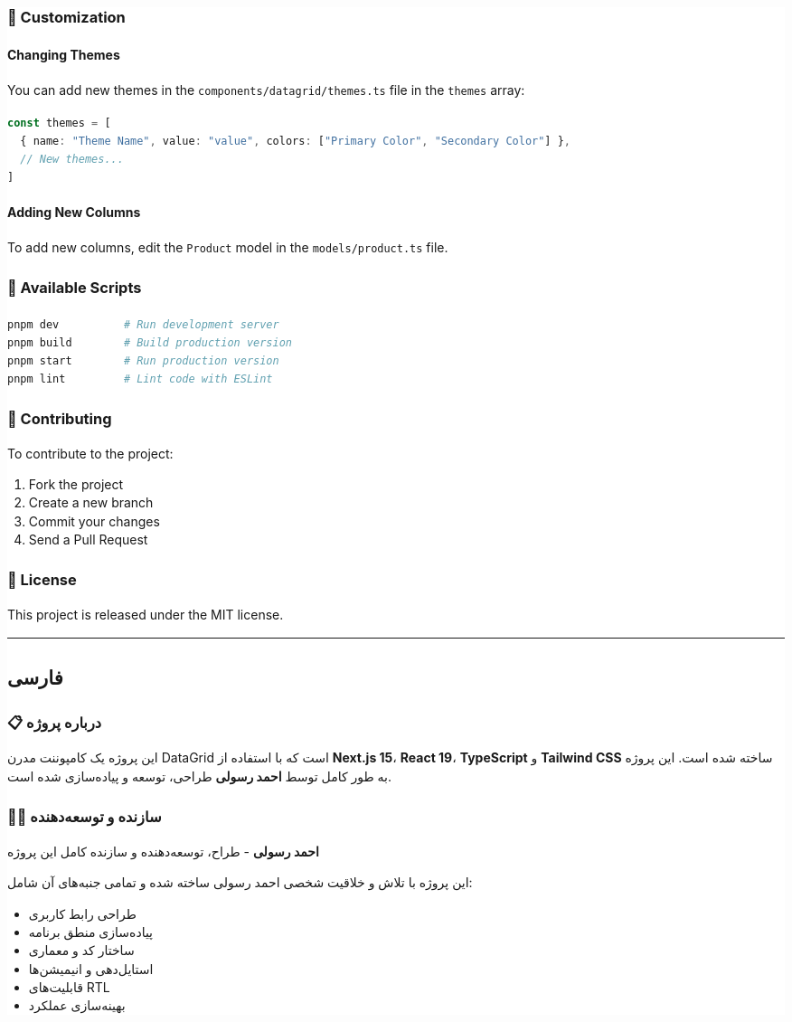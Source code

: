 ### 🎨 Customization

#### Changing Themes
You can add new themes in the `components/datagrid/themes.ts` file in the `themes` array:

```typescript
const themes = [
  { name: "Theme Name", value: "value", colors: ["Primary Color", "Secondary Color"] },
  // New themes...
]
```

#### Adding New Columns
To add new columns, edit the `Product` model in the `models/product.ts` file.

### 📝 Available Scripts

```bash
pnpm dev          # Run development server
pnpm build        # Build production version
pnpm start        # Run production version
pnpm lint         # Lint code with ESLint
```

### 🤝 Contributing

To contribute to the project:

1. Fork the project
2. Create a new branch
3. Commit your changes
4. Send a Pull Request

### 📄 License

This project is released under the MIT license.

---

## فارسی

### 📋 درباره پروژه

این پروژه یک کامپوننت مدرن DataGrid است که با استفاده از **Next.js 15**، **React 19**، **TypeScript** و **Tailwind CSS** ساخته شده است. این پروژه به طور کامل توسط **احمد رسولی** طراحی، توسعه و پیاده‌سازی شده است.

### 👨‍💻 سازنده و توسعه‌دهنده

**احمد رسولی** - طراح، توسعه‌دهنده و سازنده کامل این پروژه

این پروژه با تلاش و خلاقیت شخصی احمد رسولی ساخته شده و تمامی جنبه‌های آن شامل:
- طراحی رابط کاربری
- پیاده‌سازی منطق برنامه
- ساختار کد و معماری
- استایل‌دهی و انیمیشن‌ها
- قابلیت‌های RTL
- بهینه‌سازی عملکرد
